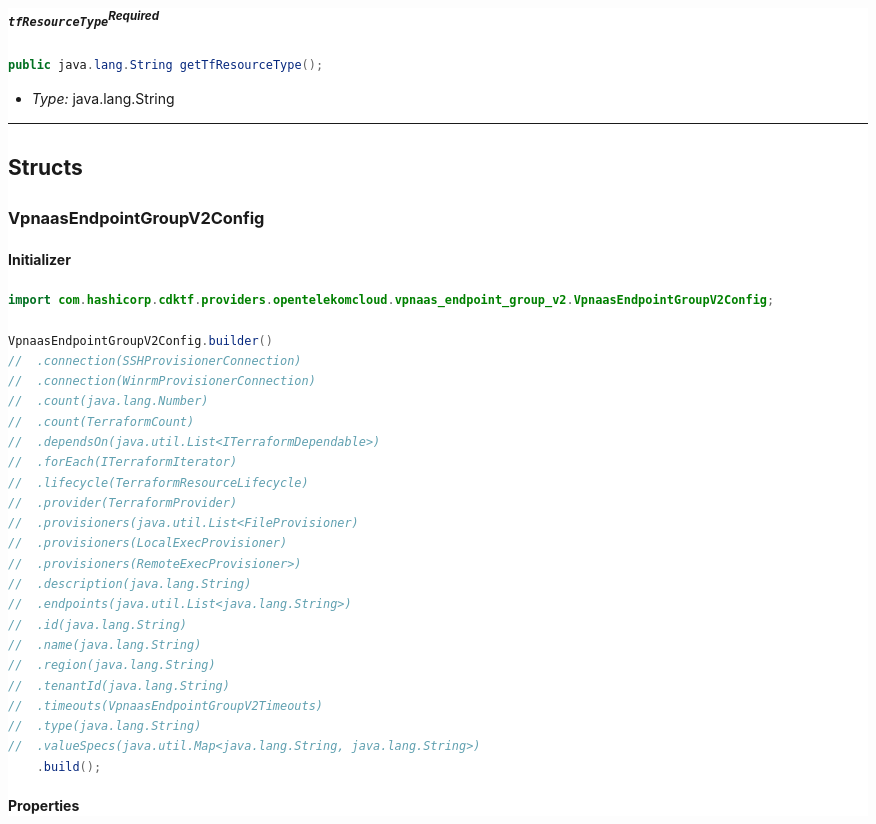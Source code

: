 
##### `tfResourceType`<sup>Required</sup> <a name="tfResourceType" id="@cdktf/provider-opentelekomcloud.vpnaasEndpointGroupV2.VpnaasEndpointGroupV2.property.tfResourceType"></a>

```java
public java.lang.String getTfResourceType();
```

- *Type:* java.lang.String

---

## Structs <a name="Structs" id="Structs"></a>

### VpnaasEndpointGroupV2Config <a name="VpnaasEndpointGroupV2Config" id="@cdktf/provider-opentelekomcloud.vpnaasEndpointGroupV2.VpnaasEndpointGroupV2Config"></a>

#### Initializer <a name="Initializer" id="@cdktf/provider-opentelekomcloud.vpnaasEndpointGroupV2.VpnaasEndpointGroupV2Config.Initializer"></a>

```java
import com.hashicorp.cdktf.providers.opentelekomcloud.vpnaas_endpoint_group_v2.VpnaasEndpointGroupV2Config;

VpnaasEndpointGroupV2Config.builder()
//  .connection(SSHProvisionerConnection)
//  .connection(WinrmProvisionerConnection)
//  .count(java.lang.Number)
//  .count(TerraformCount)
//  .dependsOn(java.util.List<ITerraformDependable>)
//  .forEach(ITerraformIterator)
//  .lifecycle(TerraformResourceLifecycle)
//  .provider(TerraformProvider)
//  .provisioners(java.util.List<FileProvisioner)
//  .provisioners(LocalExecProvisioner)
//  .provisioners(RemoteExecProvisioner>)
//  .description(java.lang.String)
//  .endpoints(java.util.List<java.lang.String>)
//  .id(java.lang.String)
//  .name(java.lang.String)
//  .region(java.lang.String)
//  .tenantId(java.lang.String)
//  .timeouts(VpnaasEndpointGroupV2Timeouts)
//  .type(java.lang.String)
//  .valueSpecs(java.util.Map<java.lang.String, java.lang.String>)
    .build();
```

#### Properties <a name="Properties" id="Properties"></a>
